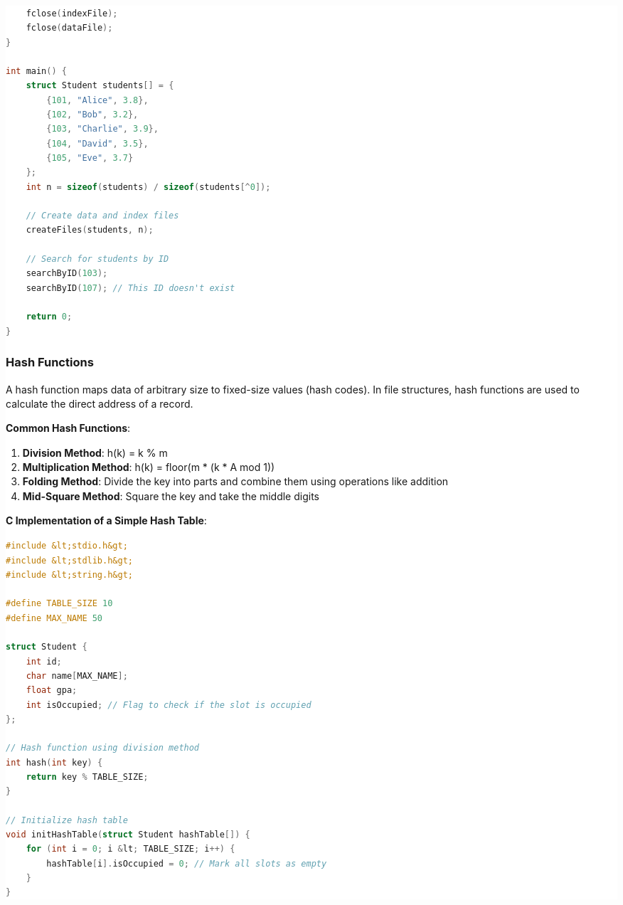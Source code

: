 ```c
    fclose(indexFile);
    fclose(dataFile);
}

int main() {
    struct Student students[] = {
        {101, "Alice", 3.8},
        {102, "Bob", 3.2},
        {103, "Charlie", 3.9},
        {104, "David", 3.5},
        {105, "Eve", 3.7}
    };
    int n = sizeof(students) / sizeof(students[^0]);
    
    // Create data and index files
    createFiles(students, n);
    
    // Search for students by ID
    searchByID(103);
    searchByID(107); // This ID doesn't exist
    
    return 0;
}
```


### Hash Functions

A hash function maps data of arbitrary size to fixed-size values (hash codes). In file structures, hash functions are used to calculate the direct address of a record.

**Common Hash Functions**:

1. **Division Method**: h(k) = k % m
2. **Multiplication Method**: h(k) = floor(m * (k * A mod 1))
3. **Folding Method**: Divide the key into parts and combine them using operations like addition
4. **Mid-Square Method**: Square the key and take the middle digits

**C Implementation of a Simple Hash Table**:

```c
#include &lt;stdio.h&gt;
#include &lt;stdlib.h&gt;
#include &lt;string.h&gt;

#define TABLE_SIZE 10
#define MAX_NAME 50

struct Student {
    int id;
    char name[MAX_NAME];
    float gpa;
    int isOccupied; // Flag to check if the slot is occupied
};

// Hash function using division method
int hash(int key) {
    return key % TABLE_SIZE;
}

// Initialize hash table
void initHashTable(struct Student hashTable[]) {
    for (int i = 0; i &lt; TABLE_SIZE; i++) {
        hashTable[i].isOccupied = 0; // Mark all slots as empty
    }
}
```

[^1]: https://pubmed.ncbi.nlm.nih.gov/18958630/
[^2]: http://www.btechsmartclass.com/data_structures/binary-tree-representations.html
[^3]: https://www.scaler.com/topics/binary-search-tree-program-in-c/
[^4]: https://blog.heycoach.in/extended-binary-tree-in-data-structure/
[^5]: https://www.programiz.com/dsa/binary-search-tree
[^6]: https://en.wikipedia.org/wiki/Binary_search_tree
[^7]: https://www.programiz.com/dsa/complete-binary-tree
[^8]: https://edurev.in/t/248543/Extended-Binary-Tree
[^9]: https://www.sanfoundry.com/c-program-implement-avl-tree/
[^10]: https://www.sanfoundry.com/c-program-implement-threaded-binary-tree/
[^11]: https://github.com/tidwall/btree.c
[^12]: https://blog.heycoach.in/general-tree-implementation-in-c/
[^13]: https://www.ncbi.nlm.nih.gov/pmc/articles/PMC7069974/
[^14]: https://www.sanfoundry.com/c-program-implement-interpolation-search-array-integers/
[^15]: https://www.ncbi.nlm.nih.gov/pmc/articles/PMC7460123/
[^16]: https://www.semanticscholar.org/paper/b1228c464fa03db5e68ca625c7e1f37e84ce94a0
[^17]: https://arxiv.org/abs/1508.05388
[^18]: https://pubmed.ncbi.nlm.nih.gov/16221896/
[^19]: http://www.btechsmartclass.com/data_structures/tree-terminology.html
[^20]: https://www.w3schools.com/dsa/dsa_theory_trees.php
[^21]: https://www.semanticscholar.org/paper/e0ab9ec3238109c19f9b61b0ec146e3b5e48f389
[^22]: https://www.semanticscholar.org/paper/6f17a39d4ce096c55cc31176ea03d131adc72c09
[^23]: https://aits-tpt.edu.in/wp-content/uploads/2018/08/DS-Unit-3.pdf
[^24]: https://en.wikipedia.org/wiki/Tree_(abstract_data_type)
[^25]: https://www.hello-algo.com/en/chapter_tree/array_representation_of_tree/
[^26]: https://www.sanfoundry.com/c-program-implement-search-in-binary-search-tree/
[^27]: https://edurev.in/t/248543/Extended-Binary-Tree
[^28]: https://sbme-tutorials.github.io/2020/data-structure-FALL/notes/week08.html
[^29]: https://www.pvpsiddhartha.ac.in/dep_it/lecture%20notes/CDS/unit4.pdf
[^30]: https://xlinux.nist.gov/dads/HTML/binaryTreeRepofTree.html
[^31]: https://www.programiz.com/dsa/binary-search-tree
[^32]: https://www.programiz.com/dsa/complete-binary-tree
[^33]: https://www.cs.cmu.edu/~clo/www/CMU/DataStructures/Lessons/lesson4_1.htm
[^34]: https://www.codechef.com/learn/course/trees/TREES/problems/DSCPP77
[^35]: https://pubmed.ncbi.nlm.nih.gov/30824541/
[^36]: https://pubmed.ncbi.nlm.nih.gov/15677791/
[^37]: https://www.youtube.com/watch?v=cySVml6e_Fc
[^38]: https://leetcode.com/problems/delete-node-in-a-bst/
[^39]: https://www.javaguides.net/2023/09/c-program-to-perform-inorder-preorder-postorder-binary-tree.html
[^40]: https://teachics.org/data-structure-c-tutorial/binary-search-tree-operations/
[^41]: https://www.shiksha.com/online-courses/articles/complete-binary-tree/
[^42]: https://blog.heycoach.in/extended-binary-tree-in-data-structure/
[^43]: https://scaler.com/topics/images/deletion-operation-on-leaf-node.webp?sa=X\&ved=2ahUKEwiGkPX06_iMAxVBkK8BHSrQOXUQ_B16BAgBEAI
[^44]: https://en.wikipedia.org/wiki/Tree_traversal
[^45]: https://www.scaler.com/topics/binary-search-tree-program-in-c/
[^46]: https://builtin.com/data-science/full-tree
[^47]: https://easytechnotes.com/extended-binary-search-tree-in-data-structure/
[^48]: https://www.freecodecamp.org/news/binary-search-tree-traversal-inorder-preorder-post-order-for-bst/
[^49]: https://www.semanticscholar.org/paper/d755b53350dd4ed56751a40611c41ef00d312908
[^50]: https://www.semanticscholar.org/paper/0fb9f4517f5de4fc087c075609c555f186bda79a
[^51]: https://www.programiz.com/dsa/avl-tree
[^52]: https://www.w3schools.com/dsa/dsa_data_avltrees.php
[^53]: https://www.youtube.com/watch?v=Wdy36bumttg
[^54]: https://opendsa-server.cs.vt.edu/ODSA/Books/CS3/html/GenTreeIntro.html
[^55]: https://www.wscubetech.com/resources/dsa/avl-tree
[^56]: https://www.mycompiler.io/view/7e2zasGh9Wj
[^57]: https://www.programiz.com/dsa/b-tree
[^58]: https://opendsa-server.cs.vt.edu/ODSA/Books/Everything/html/GenTreeImplement.html
[^59]: https://github.com/xieqing/avl-tree
[^60]: https://www.sathyabama.ac.in/sites/default/files/course-material/2020-10/unit2_5.pdf
[^61]: https://github.com/KhaledAshrafH/B-Tree
[^62]: https://stackoverflow.com/questions/67884199/problem-with-general-tree-implementation-in-c
[^63]: https://www.semanticscholar.org/paper/ecd4cc5f2177dbfb108f070194f38dcaca628a14
[^64]: https://arxiv.org/abs/1807.02441
[^65]: https://www.ccbp.in/blog/articles/linear-search-in-c
[^66]: https://www.simplilearn.com/tutorials/c-tutorial/program-for-linear-search-in-c
[^67]: https://www.scaler.com/topics/heap-sort-program-in-c/
[^68]: https://github.com/chiendo97/external-sort-cpp
[^69]: https://www.w3schools.com/dsa/dsa_algo_linearsearch.php
[^70]: https://www.programiz.com/dsa/binary-search
[^71]: https://en.wikipedia.org/wiki/Interpolation_search
[^72]: https://www.youtube.com/watch?v=Tz7vBodZqo8
[^73]: https://www.programiz.com/dsa/quick-sort
[^74]: https://en.wikipedia.org/wiki/Merge_sort
[^75]: https://www.sanfoundry.com/c-program-heap-sort-algorithm/
[^76]: https://en.wikipedia.org/wiki/External_sorting
[^77]: https://www.semanticscholar.org/paper/b8404126ad55cea5e72e8672c08d151d77e2c179
[^78]: https://www.semanticscholar.org/paper/73d1a4230e29978d906db3058ad73d1cb0e52c1f
[^79]: https://www.programiz.com/dsa/heap-sort
[^80]: https://en.wikipedia.org/wiki/Heapsort
[^81]: https://takeuforward.org/data-structure/heap-sort
[^82]: https://www.shiksha.com/online-courses/articles/all-about-heap-sort-technique/
[^83]: https://www.ccbp.in/blog/articles/heap-sort-in-data-structure
[^84]: https://www.boardinfinity.com/blog/heap-sort-algorithm/
[^85]: https://users.cs.fiu.edu/~prabakar/cop4722/Common/SortingIllustration.pdf
[^86]: https://answers.microsoft.com/en-us/msoffice/forum/all/multiple-keys-when-sorting/f2681adb-d5dd-4457-99dc-65d47cba33d4
[^87]: https://opendsa-server.cs.vt.edu/ODSA/Books/CS3/html/ExternalSort.html
[^88]: https://stackoverflow.com/questions/47030279/quick-sort-with-multiple-keys
[^89]: https://www.youtube.com/watch?v=Bp7fGofslng
[^90]: https://cboard.cprogramming.com/c-programming/71409-sort-array-multiple-keys.html
[^91]: https://www.semanticscholar.org/paper/fb1cae61c1703a0913d002de555a052230525f54
[^92]: https://www.semanticscholar.org/paper/5549e0cf6ef050070a64ee92b69b679ff2f2a9e9
[^93]: https://www.wscubetech.com/resources/dsa/graph-data-structure
[^94]: https://sites.radford.edu/~nokie/classes/360/graphs-terms.html
[^95]: https://en.wikipedia.org/wiki/Adjacency_list
[^96]: https://www.ccbp.in/blog/articles/dfs-program-in-c
[^97]: https://www.programiz.com/dsa/dijkstra-algorithm
[^98]: http://msitprogramming.blogspot.com/2017/08/bellman-ford-algorithm-and.html
[^99]: https://www.tutorialspoint.com/data_structures_algorithms/graph_data_structure.htm
[^100]: https://github.com/bradtraversy/traversy-js-challenges/blob/main/08-binary-trees-graphs/11-adjacency-matrix-adjacency-list/readme.md
[^101]: https://blog.garybricks.com/bfs-and-dfs-beginners-overview-in-c
[^102]: https://www.w3resource.com/c-programming-exercises/graph/c-graph-exercises-9.php
[^103]: https://www.w3schools.com/dsa/dsa_algo_graphs_bellmanford.php
[^104]: https://www.pvpsiddhartha.ac.in/dep_it/lecture%20notes/CDS/unit5.pdf
[^105]: https://pubmed.ncbi.nlm.nih.gov/27977900/
[^106]: https://www.semanticscholar.org/paper/518c5bd48b9d99fc83407d79ab1a374c9db545a8
[^107]: https://www.w3schools.com/c/c_files.php
[^108]: https://stackoverflow.com/questions/47919/organization-of-c-files
[^109]: https://ece353.engr.wisc.edu/c-programming-language-basics/c-code-organization/
[^110]: http://avanthioslab.blogspot.com/2016/08/file-organization-techniques.html
[^111]: https://web.itu.edu.tr/bkurt/Courses/blg341/lectures_full_6spp.pdf
[^112]: https://stackoverflow.com/questions/10623549/hashing-for-array-indices
[^113]: https://stackoverflow.com/questions/7666509/hash-function-for-string
[^114]: https://www.vibrantpublishers.com/blogs/blogs-on-programming/collision-resolution-with-hashing
[^115]: https://www.lucavall.in/blog/how-to-structure-c-projects-my-experience-best-practices
[^116]: https://planetmainframe.com/2023/06/hashing-and-indexing-mainframe-data/
[^117]: https://gist.github.com/9ba382a0049f6ee885f68621ae86079b
[^118]: https://www.mycompiler.io/view/KMA6mGrot3r
[^119]: https://pubmed.ncbi.nlm.nih.gov/19020688/
[^120]: https://www.semanticscholar.org/paper/cf7eb431e457e24269b9bea7ff2c1f24bd5cdf01
[^121]: https://www.semanticscholar.org/paper/b47a083a1f14e92c7fbe948a6f5f925e917b45db
[^122]: https://www.slideshare.net/slideshow/terminology-of-tree/250594345
[^123]: https://www.thedshandbook.com/trees/
[^124]: https://www.ncbi.nlm.nih.gov/pmc/articles/PMC8218941/
[^125]: https://pubmed.ncbi.nlm.nih.gov/20713727/
[^126]: https://pubmed.ncbi.nlm.nih.gov/15016346/
[^127]: https://pubmed.ncbi.nlm.nih.gov/11213892/
[^128]: https://www.ncbi.nlm.nih.gov/pmc/articles/PMC9260103/
[^129]: https://pubmed.ncbi.nlm.nih.gov/35705320/
[^130]: https://arxiv.org/abs/2208.05412
[^131]: https://arxiv.org/abs/2209.08688
[^132]: https://www.w3schools.com/dsa/dsa_data_binarysearchtrees.php
[^133]: https://www.log2base2.com/data-structures/tree/insert-a-node-in-binary-search-tree.html
[^134]: https://www.youtube.com/watch?v=qqzaCS3s3Ac
[^135]: https://www.log2base2.com/data-structures/tree/inorder-traversal-of-binary-search-tree.html
[^136]: https://www.semanticscholar.org/paper/84b995b844249526d801878b43b1a2e4e7b55557
[^137]: https://www.semanticscholar.org/paper/26ab0def19f7fe901b29b2d66462866def70e447
[^138]: https://www.semanticscholar.org/paper/2c9f75a62d18702731bb0fe84b733ecf0f412b9e
[^139]: https://www.semanticscholar.org/paper/b41fda678ca848a1ca3276bb02a62d1f02cae354
[^140]: https://www.semanticscholar.org/paper/83c7900f9974e478a9dd057bd5084dca7270a874
[^141]: https://www.semanticscholar.org/paper/d08e642ed05256f892e13ac46092532422a195c4
[^142]: https://www.semanticscholar.org/paper/1a1882c2b8373894054d670e8175d1f30a842e05
[^143]: https://www.semanticscholar.org/paper/2f8c61f9606ff16bfae9b6aa0b4aab3107d8aef5
[^144]: https://www.w3resource.com/c-programming-exercises/tree/c-tree-exercises-10.php
[^145]: https://github.com/greensky00/avltree
[^146]: http://www.btechsmartclass.com/data_structures/threaded-binary-trees.html
[^147]: https://www.sanfoundry.com/c-program-btree/
[^148]: https://www.semanticscholar.org/paper/c978836463bd7e7a72dd68d3496d585bc675d3fd
[^149]: https://arxiv.org/abs/1901.09829
[^150]: https://arxiv.org/abs/1903.06547
[^151]: https://www.semanticscholar.org/paper/71f76c5c8f3d91c9f2fd1e7e8bcd523a18c8e0fb
[^152]: https://www.ncbi.nlm.nih.gov/pmc/articles/PMC4935596/
[^153]: https://pubmed.ncbi.nlm.nih.gov/31478707/
[^154]: https://www.semanticscholar.org/paper/634fce4c5c550297dee6f7ccd101a661b4c82948
[^155]: https://www.programiz.com/dsa/linear-search
[^156]: https://jagiroadcollegelive.co.in/attendence/classnotes/files/1590387486.pdf
[^157]: https://www.shiksha.com/online-courses/articles/linear-search-algorithm/
[^158]: https://jagiroadcollegelive.co.in/attendence/classnotes/files/1590387518.pdf
[^159]: https://www.programiz.com/dsa/insertion-sort
[^160]: https://www.scaler.com/topics/quick-sort-c-program/
[^161]: https://www.scaler.com/topics/merge-sort-in-c/
[^162]: https://www.semanticscholar.org/paper/2e384d242a5b4989015565e40ec97c781aefa676
[^163]: https://arxiv.org/abs/1203.1250
[^164]: https://www.semanticscholar.org/paper/6c7dee07a64ec120e4228b247bc3496e422fe805
[^165]: https://www.semanticscholar.org/paper/06bca2637d8fc61ef02336a8d3c76af24f3806bf
[^166]: https://www.semanticscholar.org/paper/d843104be156ed33e5dd6225c8b1098f3e02912f
[^167]: https://www.semanticscholar.org/paper/30931fa84a7d0e9ed4928942345cf01842b1534b
[^168]: https://www.semanticscholar.org/paper/74e2b9b515d269142fef7e779a73d6442f2d22c5
[^169]: https://www.semanticscholar.org/paper/75048e70abb5bffdfb496140e6e74873d4690c7c
[^170]: https://learn.microsoft.com/en-us/dotnet/standard/linq/sort-elements-multiple-keys
[^171]: https://www.includehelp.com/algorithms/external-merge-sorting.aspx
[^172]: https://code365.in/sorting-on-multiple-keys/
[^173]: https://stackoverflow.com/questions/20802396/how-external-merge-sort-algorithm-works
[^174]: https://docs.oracle.com/cd/F30718_01/RR/sorting_with_Multiple_Keys.html
[^175]: https://www.semanticscholar.org/paper/82f77d3294ab1d2a00e4f706dadd687f5a948b09
[^176]: https://www.semanticscholar.org/paper/ebdd53f80011f7c294f4a267031b047efb25fa21
[^177]: https://www.semanticscholar.org/paper/431f29011d647fe154f2936b57918da3ceb23d6c
[^178]: https://arxiv.org/abs/2111.03725
[^179]: https://www.semanticscholar.org/paper/ae6098e92ef8c88bfdb2d3bbc2dc52a8e8507c2d
[^180]: https://www.semanticscholar.org/paper/022e09c8d5d394dfdd3decafcec0b821447a9e95
[^181]: https://www.semanticscholar.org/paper/d1c0133065f979e47939ddf65971e24d3d29a0fb
[^182]: https://arxiv.org/abs/2310.14959
[^183]: https://www.w3schools.com/dsa/dsa_theory_graphs.php
[^184]: https://www.simplilearn.com/tutorials/data-structure-tutorial/graphs-in-data-structure
[^185]: http://www.btechsmartclass.com/data_structures/introduction-to-graphs.html
[^186]: https://takeuforward.org/graph/introduction-to-graph/
[^187]: https://www.sanfoundry.com/c-program-implement-adjacency-list/
[^188]: https://www.sanfoundry.com/c-program-implement-bfs/
[^189]: https://www.w3schools.com/dsa/dsa_algo_graphs_dijkstra.php
[^190]: https://www.sanfoundry.com/c-program-implement-bellmanford-algorithm/
[^191]: https://www.semanticscholar.org/paper/2a2446d47ecc135cdcd2a06d294477473935389a
[^192]: https://www.ncbi.nlm.nih.gov/pmc/articles/PMC5210513/
[^193]: https://www.semanticscholar.org/paper/8d6036fd45411090b9eb4a80871c6c1ddd91e102
[^194]: https://pubmed.ncbi.nlm.nih.gov/24762786/
[^195]: https://www.semanticscholar.org/paper/e2d5d8428d0493b3bfc2e8a83d3ab7bcee32dbf5
[^196]: https://www.semanticscholar.org/paper/b85a03e012d2b11d578f92bbaf59c356b52516e8
[^197]: https://www.ncbi.nlm.nih.gov/pmc/articles/PMC10307938/
[^198]: https://www.semanticscholar.org/paper/c1e0a143fc80b7a5b3072a1db9a6f8d70387b3a4
[^199]: https://erp.metbhujbalknowledgecity.ac.in/StudyMaterial/01PD092008003290053.pdf
[^200]: https://www.log2base2.com/algorithms/searching/hashing-in-c-data-structure.html
[^201]: https://benhoyt.com/writings/hash-table-in-c/
[^202]: https://cse.poriyaan.in/topic/collision-resolution-techniques-50572/
[^203]: https://blog.heycoach.in/hierarchical-file-organization-in-c-applications/
[^204]: https://www.digitalocean.com/community/tutorials/hash-table-in-c-plus-plus
[^205]: https://en.wikipedia.org/wiki/Hash_function
[^206]: https://www.w3resource.com/c-programming-exercises/hash/c-hash-exercises-8.php